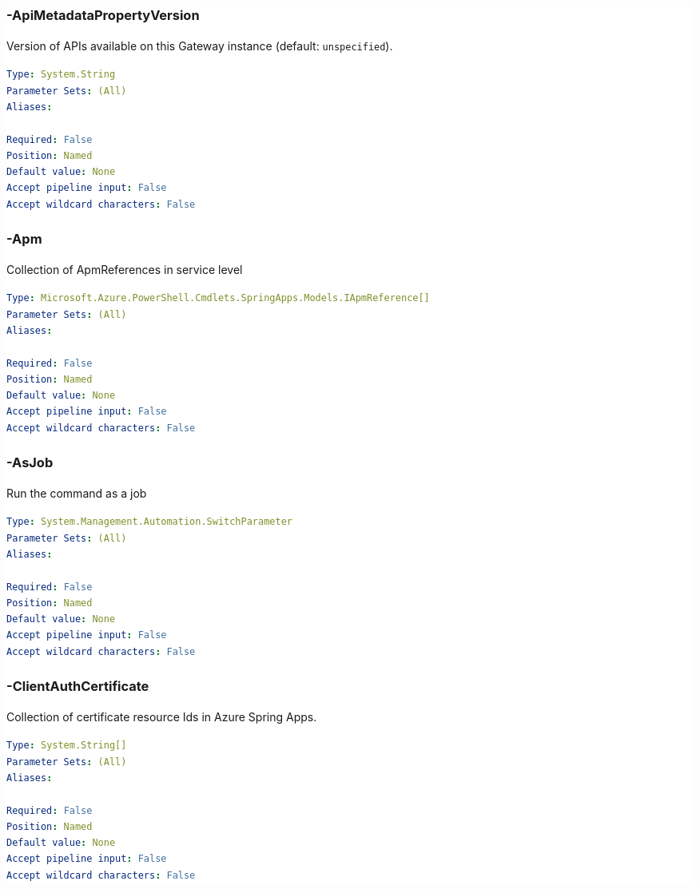 ### -ApiMetadataPropertyVersion
Version of APIs available on this Gateway instance (default: `unspecified`).

```yaml
Type: System.String
Parameter Sets: (All)
Aliases:

Required: False
Position: Named
Default value: None
Accept pipeline input: False
Accept wildcard characters: False
```

### -Apm
Collection of ApmReferences in service level

```yaml
Type: Microsoft.Azure.PowerShell.Cmdlets.SpringApps.Models.IApmReference[]
Parameter Sets: (All)
Aliases:

Required: False
Position: Named
Default value: None
Accept pipeline input: False
Accept wildcard characters: False
```

### -AsJob
Run the command as a job

```yaml
Type: System.Management.Automation.SwitchParameter
Parameter Sets: (All)
Aliases:

Required: False
Position: Named
Default value: None
Accept pipeline input: False
Accept wildcard characters: False
```

### -ClientAuthCertificate
Collection of certificate resource Ids in Azure Spring Apps.

```yaml
Type: System.String[]
Parameter Sets: (All)
Aliases:

Required: False
Position: Named
Default value: None
Accept pipeline input: False
Accept wildcard characters: False
```
